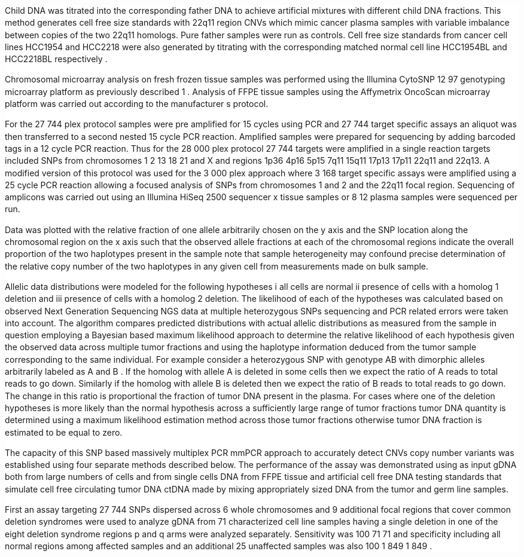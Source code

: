 Child DNA was titrated into the corresponding father DNA to achieve artificial mixtures with different child DNA fractions. This method generates cell free size standards with 22q11 region CNVs which mimic cancer plasma samples with variable imbalance between copies of the two 22q11 homologs. Pure father samples were run as controls. Cell free size standards from cancer cell lines HCC1954 and HCC2218 were also generated by titrating with the corresponding matched normal cell line HCC1954BL and HCC2218BL respectively .

Chromosomal microarray analysis on fresh frozen tissue samples was performed using the Illumina CytoSNP 12 97 genotyping microarray platform as previously described 1 . Analysis of FFPE tissue samples using the Affymetrix OncoScan microarray platform was carried out according to the manufacturer s protocol.

For the 27 744 plex protocol samples were pre amplified for 15 cycles using PCR and 27 744 target specific assays an aliquot was then transferred to a second nested 15 cycle PCR reaction. Amplified samples were prepared for sequencing by adding barcoded tags in a 12 cycle PCR reaction. Thus for the 28 000 plex protocol 27 744 targets were amplified in a single reaction targets included SNPs from chromosomes 1 2 13 18 21 and X and regions 1p36 4p16 5p15 7q11 15q11 17p13 17p11 22q11 and 22q13. A modified version of this protocol was used for the 3 000 plex approach where 3 168 target specific assays were amplified using a 25 cycle PCR reaction allowing a focused analysis of SNPs from chromosomes 1 and 2 and the 22q11 focal region. Sequencing of amplicons was carried out using an Illumina HiSeq 2500 sequencer x tissue samples or 8 12 plasma samples were sequenced per run.

Data was plotted with the relative fraction of one allele arbitrarily chosen on the y axis and the SNP location along the chromosomal region on the x axis such that the observed allele fractions at each of the chromosomal regions indicate the overall proportion of the two haplotypes present in the sample note that sample heterogeneity may confound precise determination of the relative copy number of the two haplotypes in any given cell from measurements made on bulk sample.

Allelic data distributions were modeled for the following hypotheses i all cells are normal ii presence of cells with a homolog 1 deletion and iii presence of cells with a homolog 2 deletion. The likelihood of each of the hypotheses was calculated based on observed Next Generation Sequencing NGS data at multiple heterozygous SNPs sequencing and PCR related errors were taken into account. The algorithm compares predicted distributions with actual allelic distributions as measured from the sample in question employing a Bayesian based maximum likelihood approach to determine the relative likelihood of each hypothesis given the observed data across multiple tumor fractions and using the haplotype information deduced from the tumor sample corresponding to the same individual. For example consider a heterozygous SNP with genotype AB with dimorphic alleles arbitrarily labeled as A and B . If the homolog with allele A is deleted in some cells then we expect the ratio of A reads to total reads to go down. Similarly if the homolog with allele B is deleted then we expect the ratio of B reads to total reads to go down. The change in this ratio is proportional the fraction of tumor DNA present in the plasma. For cases where one of the deletion hypotheses is more likely than the normal hypothesis across a sufficiently large range of tumor fractions tumor DNA quantity is determined using a maximum likelihood estimation method across those tumor fractions otherwise tumor DNA fraction is estimated to be equal to zero.

The capacity of this SNP based massively multiplex PCR mmPCR approach to accurately detect CNVs copy number variants was established using four separate methods described below. The performance of the assay was demonstrated using as input gDNA both from large numbers of cells and from single cells DNA from FFPE tissue and artificial cell free DNA testing standards that simulate cell free circulating tumor DNA ctDNA made by mixing appropriately sized DNA from the tumor and germ line samples.

First an assay targeting 27 744 SNPs dispersed across 6 whole chromosomes and 9 additional focal regions that cover common deletion syndromes were used to analyze gDNA from 71 characterized cell line samples having a single deletion in one of the eight deletion syndrome regions p and q arms were analyzed separately. Sensitivity was 100 71 71 and specificity including all normal regions among affected samples and an additional 25 unaffected samples was also 100 1 849 1 849 .
